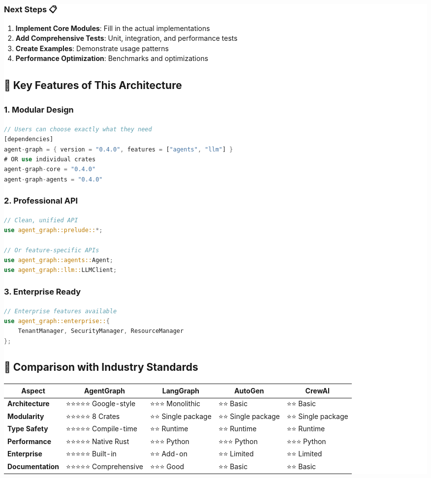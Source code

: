 ### **Next Steps** 📋
1. **Implement Core Modules**: Fill in the actual implementations
2. **Add Comprehensive Tests**: Unit, integration, and performance tests
3. **Create Examples**: Demonstrate usage patterns
4. **Performance Optimization**: Benchmarks and optimizations

## 🎯 **Key Features of This Architecture**

### **1. Modular Design**
```rust
// Users can choose exactly what they need
[dependencies]
agent-graph = { version = "0.4.0", features = ["agents", "llm"] }
# OR use individual crates
agent-graph-core = "0.4.0"
agent-graph-agents = "0.4.0"
```

### **2. Professional API**
```rust
// Clean, unified API
use agent_graph::prelude::*;

// Or feature-specific APIs
use agent_graph::agents::Agent;
use agent_graph::llm::LLMClient;
```

### **3. Enterprise Ready**
```rust
// Enterprise features available
use agent_graph::enterprise::{
    TenantManager, SecurityManager, ResourceManager
};
```

## 🚀 **Comparison with Industry Standards**

| Aspect | AgentGraph | LangGraph | AutoGen | CrewAI |
|--------|------------|-----------|---------|--------|
| **Architecture** | ⭐⭐⭐⭐⭐ Google-style | ⭐⭐⭐ Monolithic | ⭐⭐ Basic | ⭐⭐ Basic |
| **Modularity** | ⭐⭐⭐⭐⭐ 8 Crates | ⭐⭐ Single package | ⭐⭐ Single package | ⭐⭐ Single package |
| **Type Safety** | ⭐⭐⭐⭐⭐ Compile-time | ⭐⭐ Runtime | ⭐⭐ Runtime | ⭐⭐ Runtime |
| **Performance** | ⭐⭐⭐⭐⭐ Native Rust | ⭐⭐⭐ Python | ⭐⭐⭐ Python | ⭐⭐⭐ Python |
| **Enterprise** | ⭐⭐⭐⭐⭐ Built-in | ⭐⭐ Add-on | ⭐⭐ Limited | ⭐⭐ Limited |
| **Documentation** | ⭐⭐⭐⭐⭐ Comprehensive | ⭐⭐⭐ Good | ⭐⭐ Basic | ⭐⭐ Basic |
